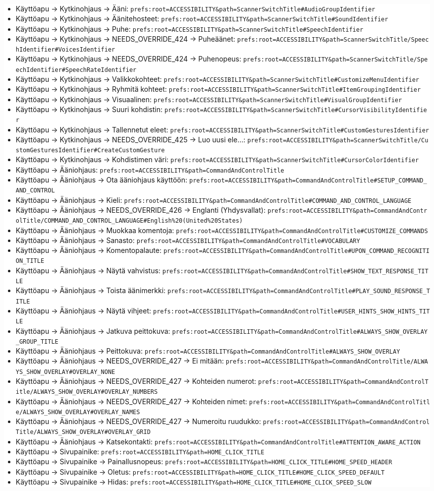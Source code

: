 - Käyttöapu → Kytkinohjaus → Ääni: `prefs:root=ACCESSIBILITY&path=ScannerSwitchTitle#AudioGroupIdentifier`
- Käyttöapu → Kytkinohjaus → Äänitehosteet: `prefs:root=ACCESSIBILITY&path=ScannerSwitchTitle#SoundIdentifier`
- Käyttöapu → Kytkinohjaus → Puhe: `prefs:root=ACCESSIBILITY&path=ScannerSwitchTitle#SpeechIdentifier`
- Käyttöapu → Kytkinohjaus → NEEDS_OVERRIDE_424 → Puheäänet: `prefs:root=ACCESSIBILITY&path=ScannerSwitchTitle/SpeechIdentifier#VoicesIdentifier`
- Käyttöapu → Kytkinohjaus → NEEDS_OVERRIDE_424 → Puhenopeus: `prefs:root=ACCESSIBILITY&path=ScannerSwitchTitle/SpeechIdentifier#SpeechRateIdentifier`
- Käyttöapu → Kytkinohjaus → Valikkokohteet: `prefs:root=ACCESSIBILITY&path=ScannerSwitchTitle#CustomizeMenuIdentifier`
- Käyttöapu → Kytkinohjaus → Ryhmitä kohteet: `prefs:root=ACCESSIBILITY&path=ScannerSwitchTitle#ItemGroupingIdentifier`
- Käyttöapu → Kytkinohjaus → Visuaalinen: `prefs:root=ACCESSIBILITY&path=ScannerSwitchTitle#VisualGroupIdentifier`
- Käyttöapu → Kytkinohjaus → Suuri kohdistin: `prefs:root=ACCESSIBILITY&path=ScannerSwitchTitle#CursorVisibilityIdentifier`
- Käyttöapu → Kytkinohjaus → Tallennetut eleet: `prefs:root=ACCESSIBILITY&path=ScannerSwitchTitle#CustomGesturesIdentifier`
- Käyttöapu → Kytkinohjaus → NEEDS_OVERRIDE_425 → Luo uusi ele…: `prefs:root=ACCESSIBILITY&path=ScannerSwitchTitle/CustomGesturesIdentifier#CreateCustomGesture`
- Käyttöapu → Kytkinohjaus → Kohdistimen väri: `prefs:root=ACCESSIBILITY&path=ScannerSwitchTitle#CursorColorIdentifier`
- Käyttöapu → Ääniohjaus: `prefs:root=ACCESSIBILITY&path=CommandAndControlTitle`
- Käyttöapu → Ääniohjaus → Ota ääniohjaus käyttöön: `prefs:root=ACCESSIBILITY&path=CommandAndControlTitle#SETUP_COMMAND_AND_CONTROL`
- Käyttöapu → Ääniohjaus → Kieli: `prefs:root=ACCESSIBILITY&path=CommandAndControlTitle#COMMAND_AND_CONTROL_LANGUAGE`
- Käyttöapu → Ääniohjaus → NEEDS_OVERRIDE_426 → Englanti (Yhdysvallat): `prefs:root=ACCESSIBILITY&path=CommandAndControlTitle/COMMAND_AND_CONTROL_LANGUAGE#English%20(United%20States)`
- Käyttöapu → Ääniohjaus → Muokkaa komentoja: `prefs:root=ACCESSIBILITY&path=CommandAndControlTitle#CUSTOMIZE_COMMANDS`
- Käyttöapu → Ääniohjaus → Sanasto: `prefs:root=ACCESSIBILITY&path=CommandAndControlTitle#VOCABULARY`
- Käyttöapu → Ääniohjaus → Komentopalaute: `prefs:root=ACCESSIBILITY&path=CommandAndControlTitle#UPON_COMMAND_RECOGNITION_TITLE`
- Käyttöapu → Ääniohjaus → Näytä vahvistus: `prefs:root=ACCESSIBILITY&path=CommandAndControlTitle#SHOW_TEXT_RESPONSE_TITLE`
- Käyttöapu → Ääniohjaus → Toista äänimerkki: `prefs:root=ACCESSIBILITY&path=CommandAndControlTitle#PLAY_SOUND_RESPONSE_TITLE`
- Käyttöapu → Ääniohjaus → Näytä vihjeet: `prefs:root=ACCESSIBILITY&path=CommandAndControlTitle#USER_HINTS_SHOW_HINTS_TITLE`
- Käyttöapu → Ääniohjaus → Jatkuva peittokuva: `prefs:root=ACCESSIBILITY&path=CommandAndControlTitle#ALWAYS_SHOW_OVERLAY_GROUP_TITLE`
- Käyttöapu → Ääniohjaus → Peittokuva: `prefs:root=ACCESSIBILITY&path=CommandAndControlTitle#ALWAYS_SHOW_OVERLAY`
- Käyttöapu → Ääniohjaus → NEEDS_OVERRIDE_427 → Ei mitään: `prefs:root=ACCESSIBILITY&path=CommandAndControlTitle/ALWAYS_SHOW_OVERLAY#OVERLAY_NONE`
- Käyttöapu → Ääniohjaus → NEEDS_OVERRIDE_427 → Kohteiden numerot: `prefs:root=ACCESSIBILITY&path=CommandAndControlTitle/ALWAYS_SHOW_OVERLAY#OVERLAY_NUMBERS`
- Käyttöapu → Ääniohjaus → NEEDS_OVERRIDE_427 → Kohteiden nimet: `prefs:root=ACCESSIBILITY&path=CommandAndControlTitle/ALWAYS_SHOW_OVERLAY#OVERLAY_NAMES`
- Käyttöapu → Ääniohjaus → NEEDS_OVERRIDE_427 → Numeroitu ruudukko: `prefs:root=ACCESSIBILITY&path=CommandAndControlTitle/ALWAYS_SHOW_OVERLAY#OVERLAY_GRID`
- Käyttöapu → Ääniohjaus → Katsekontakti: `prefs:root=ACCESSIBILITY&path=CommandAndControlTitle#ATTENTION_AWARE_ACTION`
- Käyttöapu → Sivupainike: `prefs:root=ACCESSIBILITY&path=HOME_CLICK_TITLE`
- Käyttöapu → Sivupainike → Painallusnopeus: `prefs:root=ACCESSIBILITY&path=HOME_CLICK_TITLE#HOME_SPEED_HEADER`
- Käyttöapu → Sivupainike → Oletus: `prefs:root=ACCESSIBILITY&path=HOME_CLICK_TITLE#HOME_CLICK_SPEED_DEFAULT`
- Käyttöapu → Sivupainike → Hidas: `prefs:root=ACCESSIBILITY&path=HOME_CLICK_TITLE#HOME_CLICK_SPEED_SLOW`